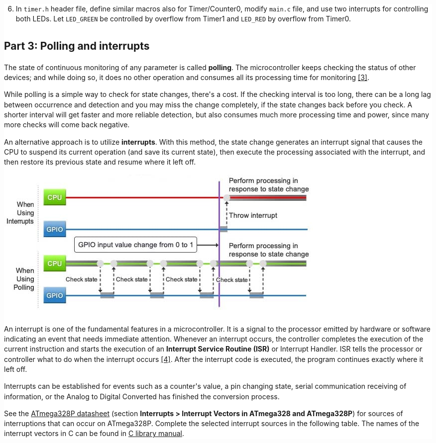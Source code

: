6. In `timer.h` header file, define similar macros also for Timer/Counter0, modify `main.c` file, and use two interrupts for controlling both LEDs. Let `LED_GREEN` be controlled by overflow from Timer1 and `LED_RED` by overflow from Timer0.

<a name="part3"></a>

## Part 3: Polling and interrupts

The state of continuous monitoring of any parameter is called **polling**. The microcontroller keeps checking the status of other devices; and while doing so, it does no other operation and consumes all its processing time for monitoring [[3]](https://www.renesas.com/us/en/support/technical-resources/engineer-school/mcu-programming-peripherals-04-interrupts.html).

While polling is a simple way to check for state changes, there's a cost. If the checking interval is too long, there can be a long lag between occurrence and detection and you may miss the change completely, if the state changes back before you check. A shorter interval will get faster and more reliable detection, but also consumes much more processing time and power, since many more checks will come back negative.

An alternative approach is to utilize **interrupts**. With this method, the state change generates an interrupt signal that causes the CPU to suspend its current operation (and save its current state), then execute the processing associated with the interrupt, and then restore its previous state and resume where it left off.

![Interrupts versus polling](images/interrupts_vs_polling.jpg)

An interrupt is one of the fundamental features in a microcontroller. It is a signal to the processor emitted by hardware or software indicating an event that needs immediate attention. Whenever an interrupt occurs, the controller completes the execution of the current instruction and starts the execution of an **Interrupt Service Routine (ISR)** or Interrupt Handler. ISR tells the processor or controller what to do when the interrupt occurs [[4]](https://www.tutorialspoint.com/embedded_systems/es_interrupts.htm). After the interrupt code is executed, the program continues exactly where it left off.

Interrupts can be established for events such as a counter's value, a pin changing state, serial communication receiving of information, or the Analog to Digital Converted has finished the conversion process.

See the [ATmega328P datasheet](https://www.microchip.com/wwwproducts/en/ATmega328p) (section **Interrupts > Interrupt Vectors in ATmega328 and ATmega328P**) for sources of interruptions that can occur on ATmega328P. Complete the selected interrupt sources in the following table. The names of the interrupt vectors in C can be found in [C library manual](https://www.nongnu.org/avr-libc/user-manual/group__avr__interrupts.html).
